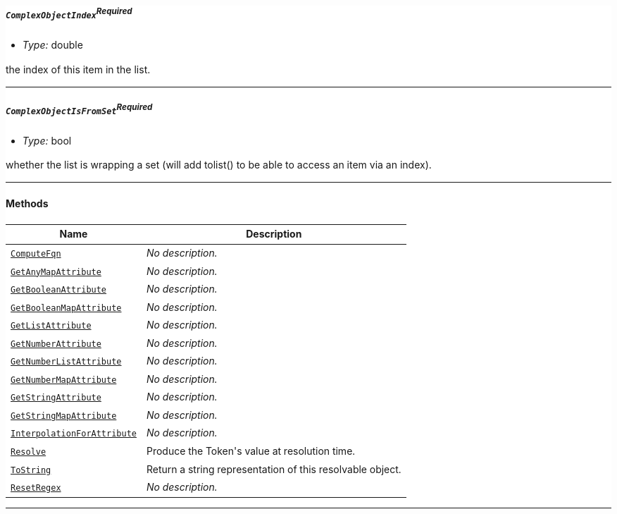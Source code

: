 ##### `ComplexObjectIndex`<sup>Required</sup> <a name="ComplexObjectIndex" id="rhizo-co-terraform-provider-oci.dataOciRecoveryRecoveryServiceSubnets.DataOciRecoveryRecoveryServiceSubnetsFilterOutputReference.Initializer.parameter.complexObjectIndex"></a>

- *Type:* double

the index of this item in the list.

---

##### `ComplexObjectIsFromSet`<sup>Required</sup> <a name="ComplexObjectIsFromSet" id="rhizo-co-terraform-provider-oci.dataOciRecoveryRecoveryServiceSubnets.DataOciRecoveryRecoveryServiceSubnetsFilterOutputReference.Initializer.parameter.complexObjectIsFromSet"></a>

- *Type:* bool

whether the list is wrapping a set (will add tolist() to be able to access an item via an index).

---

#### Methods <a name="Methods" id="Methods"></a>

| **Name** | **Description** |
| --- | --- |
| <code><a href="#rhizo-co-terraform-provider-oci.dataOciRecoveryRecoveryServiceSubnets.DataOciRecoveryRecoveryServiceSubnetsFilterOutputReference.computeFqn">ComputeFqn</a></code> | *No description.* |
| <code><a href="#rhizo-co-terraform-provider-oci.dataOciRecoveryRecoveryServiceSubnets.DataOciRecoveryRecoveryServiceSubnetsFilterOutputReference.getAnyMapAttribute">GetAnyMapAttribute</a></code> | *No description.* |
| <code><a href="#rhizo-co-terraform-provider-oci.dataOciRecoveryRecoveryServiceSubnets.DataOciRecoveryRecoveryServiceSubnetsFilterOutputReference.getBooleanAttribute">GetBooleanAttribute</a></code> | *No description.* |
| <code><a href="#rhizo-co-terraform-provider-oci.dataOciRecoveryRecoveryServiceSubnets.DataOciRecoveryRecoveryServiceSubnetsFilterOutputReference.getBooleanMapAttribute">GetBooleanMapAttribute</a></code> | *No description.* |
| <code><a href="#rhizo-co-terraform-provider-oci.dataOciRecoveryRecoveryServiceSubnets.DataOciRecoveryRecoveryServiceSubnetsFilterOutputReference.getListAttribute">GetListAttribute</a></code> | *No description.* |
| <code><a href="#rhizo-co-terraform-provider-oci.dataOciRecoveryRecoveryServiceSubnets.DataOciRecoveryRecoveryServiceSubnetsFilterOutputReference.getNumberAttribute">GetNumberAttribute</a></code> | *No description.* |
| <code><a href="#rhizo-co-terraform-provider-oci.dataOciRecoveryRecoveryServiceSubnets.DataOciRecoveryRecoveryServiceSubnetsFilterOutputReference.getNumberListAttribute">GetNumberListAttribute</a></code> | *No description.* |
| <code><a href="#rhizo-co-terraform-provider-oci.dataOciRecoveryRecoveryServiceSubnets.DataOciRecoveryRecoveryServiceSubnetsFilterOutputReference.getNumberMapAttribute">GetNumberMapAttribute</a></code> | *No description.* |
| <code><a href="#rhizo-co-terraform-provider-oci.dataOciRecoveryRecoveryServiceSubnets.DataOciRecoveryRecoveryServiceSubnetsFilterOutputReference.getStringAttribute">GetStringAttribute</a></code> | *No description.* |
| <code><a href="#rhizo-co-terraform-provider-oci.dataOciRecoveryRecoveryServiceSubnets.DataOciRecoveryRecoveryServiceSubnetsFilterOutputReference.getStringMapAttribute">GetStringMapAttribute</a></code> | *No description.* |
| <code><a href="#rhizo-co-terraform-provider-oci.dataOciRecoveryRecoveryServiceSubnets.DataOciRecoveryRecoveryServiceSubnetsFilterOutputReference.interpolationForAttribute">InterpolationForAttribute</a></code> | *No description.* |
| <code><a href="#rhizo-co-terraform-provider-oci.dataOciRecoveryRecoveryServiceSubnets.DataOciRecoveryRecoveryServiceSubnetsFilterOutputReference.resolve">Resolve</a></code> | Produce the Token's value at resolution time. |
| <code><a href="#rhizo-co-terraform-provider-oci.dataOciRecoveryRecoveryServiceSubnets.DataOciRecoveryRecoveryServiceSubnetsFilterOutputReference.toString">ToString</a></code> | Return a string representation of this resolvable object. |
| <code><a href="#rhizo-co-terraform-provider-oci.dataOciRecoveryRecoveryServiceSubnets.DataOciRecoveryRecoveryServiceSubnetsFilterOutputReference.resetRegex">ResetRegex</a></code> | *No description.* |

---
